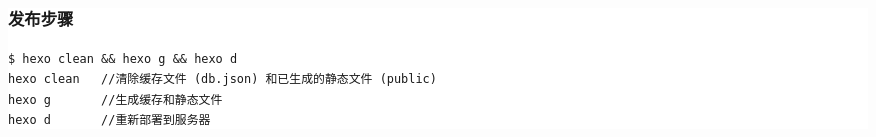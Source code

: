 

### 发布步骤



```
$ hexo clean && hexo g && hexo d
hexo clean   //清除缓存文件 (db.json) 和已生成的静态文件 (public)
hexo g       //生成缓存和静态文件
hexo d       //重新部署到服务器
```

